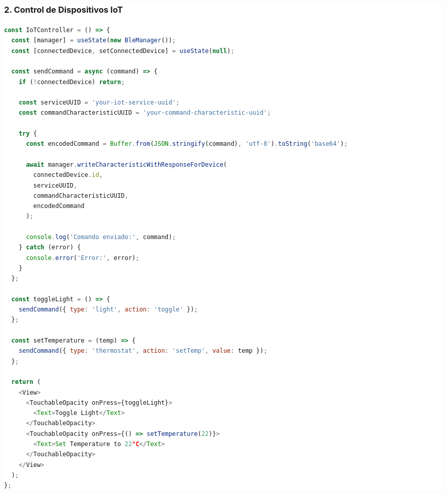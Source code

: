 ```javascript
```

### 2. Control de Dispositivos IoT

```javascript
const IoTController = () => {
  const [manager] = useState(new BleManager());
  const [connectedDevice, setConnectedDevice] = useState(null);

  const sendCommand = async (command) => {
    if (!connectedDevice) return;

    const serviceUUID = 'your-iot-service-uuid';
    const commandCharacteristicUUID = 'your-command-characteristic-uuid';

    try {
      const encodedCommand = Buffer.from(JSON.stringify(command), 'utf-8').toString('base64');
      
      await manager.writeCharacteristicWithResponseForDevice(
        connectedDevice.id,
        serviceUUID,
        commandCharacteristicUUID,
        encodedCommand
      );

      console.log('Comando enviado:', command);
    } catch (error) {
      console.error('Error:', error);
    }
  };

  const toggleLight = () => {
    sendCommand({ type: 'light', action: 'toggle' });
  };

  const setTemperature = (temp) => {
    sendCommand({ type: 'thermostat', action: 'setTemp', value: temp });
  };

  return (
    <View>
      <TouchableOpacity onPress={toggleLight}>
        <Text>Toggle Light</Text>
      </TouchableOpacity>
      <TouchableOpacity onPress={() => setTemperature(22)}>
        <Text>Set Temperature to 22°C</Text>
      </TouchableOpacity>
    </View>
  );
};
```
